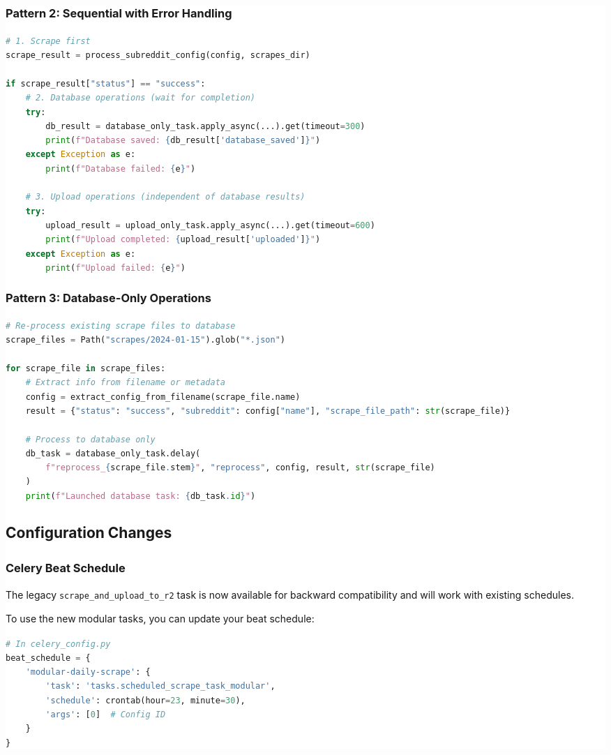 ### Pattern 2: Sequential with Error Handling

```python
# 1. Scrape first
scrape_result = process_subreddit_config(config, scrapes_dir)

if scrape_result["status"] == "success":
    # 2. Database operations (wait for completion)
    try:
        db_result = database_only_task.apply_async(...).get(timeout=300)
        print(f"Database saved: {db_result['database_saved']}")
    except Exception as e:
        print(f"Database failed: {e}")
    
    # 3. Upload operations (independent of database results)
    try:
        upload_result = upload_only_task.apply_async(...).get(timeout=600) 
        print(f"Upload completed: {upload_result['uploaded']}")
    except Exception as e:
        print(f"Upload failed: {e}")
```

### Pattern 3: Database-Only Operations

```python
# Re-process existing scrape files to database
scrape_files = Path("scrapes/2024-01-15").glob("*.json")

for scrape_file in scrape_files:
    # Extract info from filename or metadata
    config = extract_config_from_filename(scrape_file.name)
    result = {"status": "success", "subreddit": config["name"], "scrape_file_path": str(scrape_file)}
    
    # Process to database only
    db_task = database_only_task.delay(
        f"reprocess_{scrape_file.stem}", "reprocess", config, result, str(scrape_file)
    )
    print(f"Launched database task: {db_task.id}")
```

## Configuration Changes

### Celery Beat Schedule

The legacy `scrape_and_upload_to_r2` task is now available for backward compatibility and will work with existing schedules.

To use the new modular tasks, you can update your beat schedule:

```python
# In celery_config.py
beat_schedule = {
    'modular-daily-scrape': {
        'task': 'tasks.scheduled_scrape_task_modular',
        'schedule': crontab(hour=23, minute=30),
        'args': [0]  # Config ID
    }
}
```
